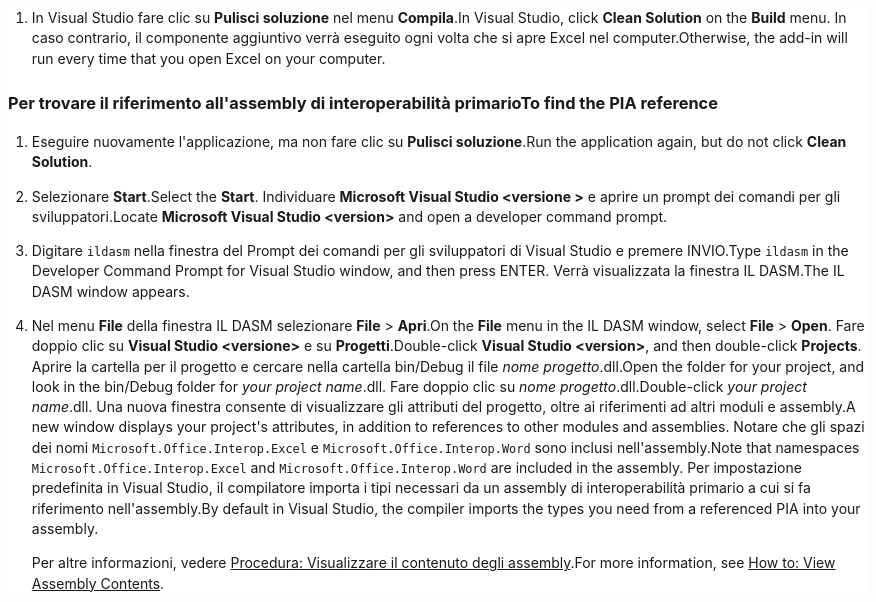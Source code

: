 1. <span data-ttu-id="06d4d-192">In Visual Studio fare clic su **Pulisci soluzione** nel menu **Compila**.</span><span class="sxs-lookup"><span data-stu-id="06d4d-192">In Visual Studio, click **Clean Solution** on the **Build** menu.</span></span> <span data-ttu-id="06d4d-193">In caso contrario, il componente aggiuntivo verrà eseguito ogni volta che si apre Excel nel computer.</span><span class="sxs-lookup"><span data-stu-id="06d4d-193">Otherwise, the add-in will run every time that you open Excel on your computer.</span></span>

### <a name="to-find-the-pia-reference"></a><span data-ttu-id="06d4d-194">Per trovare il riferimento all'assembly di interoperabilità primario</span><span class="sxs-lookup"><span data-stu-id="06d4d-194">To find the PIA reference</span></span>

1. <span data-ttu-id="06d4d-195">Eseguire nuovamente l'applicazione, ma non fare clic su **Pulisci soluzione**.</span><span class="sxs-lookup"><span data-stu-id="06d4d-195">Run the application again, but do not click **Clean Solution**.</span></span>

2. <span data-ttu-id="06d4d-196">Selezionare **Start**.</span><span class="sxs-lookup"><span data-stu-id="06d4d-196">Select the **Start**.</span></span> <span data-ttu-id="06d4d-197">Individuare **Microsoft Visual Studio \<versione >** e aprire un prompt dei comandi per gli sviluppatori.</span><span class="sxs-lookup"><span data-stu-id="06d4d-197">Locate **Microsoft Visual Studio \<version>** and open a developer command prompt.</span></span>

3. <span data-ttu-id="06d4d-198">Digitare `ildasm` nella finestra del Prompt dei comandi per gli sviluppatori di Visual Studio e premere INVIO.</span><span class="sxs-lookup"><span data-stu-id="06d4d-198">Type `ildasm` in the Developer Command Prompt for Visual Studio window, and then press ENTER.</span></span> <span data-ttu-id="06d4d-199">Verrà visualizzata la finestra IL DASM.</span><span class="sxs-lookup"><span data-stu-id="06d4d-199">The IL DASM window appears.</span></span>

4. <span data-ttu-id="06d4d-200">Nel menu **File** della finestra IL DASM selezionare **File** > **Apri**.</span><span class="sxs-lookup"><span data-stu-id="06d4d-200">On the **File** menu in the IL DASM window, select **File** > **Open**.</span></span> <span data-ttu-id="06d4d-201">Fare doppio clic su **Visual Studio \<versione>** e su **Progetti**.</span><span class="sxs-lookup"><span data-stu-id="06d4d-201">Double-click **Visual Studio \<version>**, and then double-click **Projects**.</span></span> <span data-ttu-id="06d4d-202">Aprire la cartella per il progetto e cercare nella cartella bin/Debug il file *nome progetto*.dll.</span><span class="sxs-lookup"><span data-stu-id="06d4d-202">Open the folder for your project, and look in the bin/Debug folder for *your project name*.dll.</span></span> <span data-ttu-id="06d4d-203">Fare doppio clic su *nome progetto*.dll.</span><span class="sxs-lookup"><span data-stu-id="06d4d-203">Double-click *your project name*.dll.</span></span> <span data-ttu-id="06d4d-204">Una nuova finestra consente di visualizzare gli attributi del progetto, oltre ai riferimenti ad altri moduli e assembly.</span><span class="sxs-lookup"><span data-stu-id="06d4d-204">A new window displays your project's attributes, in addition to references to other modules and assemblies.</span></span> <span data-ttu-id="06d4d-205">Notare che gli spazi dei nomi `Microsoft.Office.Interop.Excel` e `Microsoft.Office.Interop.Word` sono inclusi nell'assembly.</span><span class="sxs-lookup"><span data-stu-id="06d4d-205">Note that namespaces `Microsoft.Office.Interop.Excel` and `Microsoft.Office.Interop.Word` are included in the assembly.</span></span> <span data-ttu-id="06d4d-206">Per impostazione predefinita in Visual Studio, il compilatore importa i tipi necessari da un assembly di interoperabilità primario a cui si fa riferimento nell'assembly.</span><span class="sxs-lookup"><span data-stu-id="06d4d-206">By default in Visual Studio, the compiler imports the types you need from a referenced PIA into your assembly.</span></span>

     <span data-ttu-id="06d4d-207">Per altre informazioni, vedere [Procedura: Visualizzare il contenuto degli assembly](../../../framework/app-domains/how-to-view-assembly-contents.md).</span><span class="sxs-lookup"><span data-stu-id="06d4d-207">For more information, see [How to: View Assembly Contents](../../../framework/app-domains/how-to-view-assembly-contents.md).</span></span>

